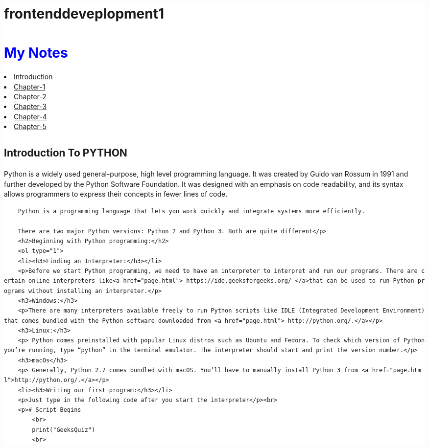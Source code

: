 # frontenddeveplopment1
<!DOCTYPE html>
<html lang="en">
<head>
    <meta charset="UTF-8"
    <meta name="viewport" content="width=device-width,">
   <title>My Notes</title>
</head>
<body>
    <h1 style="color: blue">My Notes</h1>
	<nav id="sidebar">
		<li>
			<a class="nav item" href="#Introduction">Introduction</a>
		</li>
		<li>
			<a class="nav item" href="#chapter-1">Chapter-1</a>
		</li>
		<li>
			<a class="nav item" href="#chapter-2">Chapter-2</a>
		</li>
		<li>
			<a class="nav item" href="#chapter-3">Chapter-3</a>
		</li><li>
			<a class="nav item" href="#chapter-4">Chapter-4</a>
		</li>
		<li>
			<a class="nav item" href="#chapter-5">Chapter-5</a>
		</li>
	</nav>
    <section id="Introduction">
<h1>Introduction To PYTHON</h1>
    <p>Python is a widely used general-purpose, high level programming language. It was created by Guido van Rossum in 1991 and further developed by the Python Software Foundation. It was designed with an emphasis on code readability, and its syntax allows programmers to express their concepts in fewer lines of code.

        Python is a programming language that lets you work quickly and integrate systems more efficiently.
        
        There are two major Python versions: Python 2 and Python 3. Both are quite different</p>
        <h2>Beginning with Python programming:</h2>
        <ol type="1">
        <li><h3>Finding an Interpreter:</h3></li>
        <p>Before we start Python programming, we need to have an interpreter to interpret and run our programs. There are certain online interpreters like<a href="page.html"> https://ide.geeksforgeeks.org/ </a>that can be used to run Python programs without installing an interpreter.</p>
        <h3>Windows:</h3>
        <p>There are many interpreters available freely to run Python scripts like IDLE (Integrated Development Environment) that comes bundled with the Python software downloaded from <a href="page.html"> http://python.org/.</a></p>
        <h3>Linux:</h3>
        <p> Python comes preinstalled with popular Linux distros such as Ubuntu and Fedora. To check which version of Python you’re running, type “python” in the terminal emulator. The interpreter should start and print the version number.</p>
        <h3>macOs</h3>
        <p> Generally, Python 2.7 comes bundled with macOS. You’ll have to manually install Python 3 from <a href="page.html">http://python.org/.</a></p>
        <li><h3>Writing our first program:</h3></li>
        <p>Just type in the following code after you start the interpreter</p><br>
        <p># Script Begins
            <br>
            print("GeeksQuiz")
            <br> 